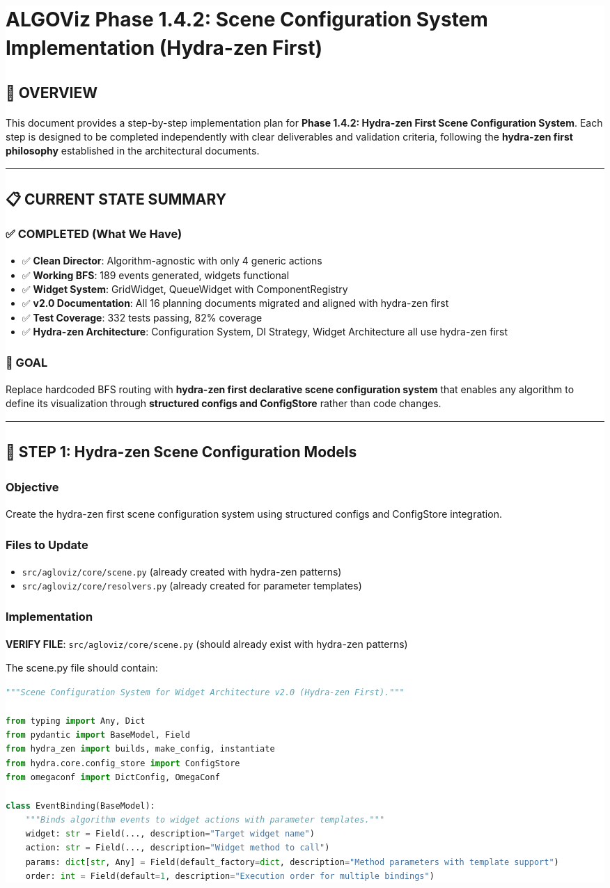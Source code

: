 # ALGOViz Phase 1.4.2: Scene Configuration System Implementation (Hydra-zen First)

## 🎯 **OVERVIEW**

This document provides a step-by-step implementation plan for **Phase 1.4.2: Hydra-zen First Scene Configuration System**. Each step is designed to be completed independently with clear deliverables and validation criteria, following the **hydra-zen first philosophy** established in the architectural documents.

---

## 📋 **CURRENT STATE SUMMARY**

### **✅ COMPLETED (What We Have)**
- ✅ **Clean Director**: Algorithm-agnostic with only 4 generic actions
- ✅ **Working BFS**: 189 events generated, widgets functional
- ✅ **Widget System**: GridWidget, QueueWidget with ComponentRegistry
- ✅ **v2.0 Documentation**: All 16 planning documents migrated and aligned with hydra-zen first
- ✅ **Test Coverage**: 332 tests passing, 82% coverage
- ✅ **Hydra-zen Architecture**: Configuration System, DI Strategy, Widget Architecture all use hydra-zen first

### **🎯 GOAL**
Replace hardcoded BFS routing with **hydra-zen first declarative scene configuration system** that enables any algorithm to define its visualization through **structured configs and ConfigStore** rather than code changes.

---

## 🚀 **STEP 1: Hydra-zen Scene Configuration Models**

### **Objective**
Create the hydra-zen first scene configuration system using structured configs and ConfigStore integration.

### **Files to Update**
- `src/agloviz/core/scene.py` (already created with hydra-zen patterns)
- `src/agloviz/core/resolvers.py` (already created for parameter templates)

### **Implementation**

**VERIFY FILE**: `src/agloviz/core/scene.py` (should already exist with hydra-zen patterns)

The scene.py file should contain:
```python
"""Scene Configuration System for Widget Architecture v2.0 (Hydra-zen First)."""

from typing import Any, Dict
from pydantic import BaseModel, Field
from hydra_zen import builds, make_config, instantiate
from hydra.core.config_store import ConfigStore
from omegaconf import DictConfig, OmegaConf

class EventBinding(BaseModel):
    """Binds algorithm events to widget actions with parameter templates."""
    widget: str = Field(..., description="Target widget name")
    action: str = Field(..., description="Widget method to call")
    params: dict[str, Any] = Field(default_factory=dict, description="Method parameters with template support")
    order: int = Field(default=1, description="Execution order for multiple bindings")
```